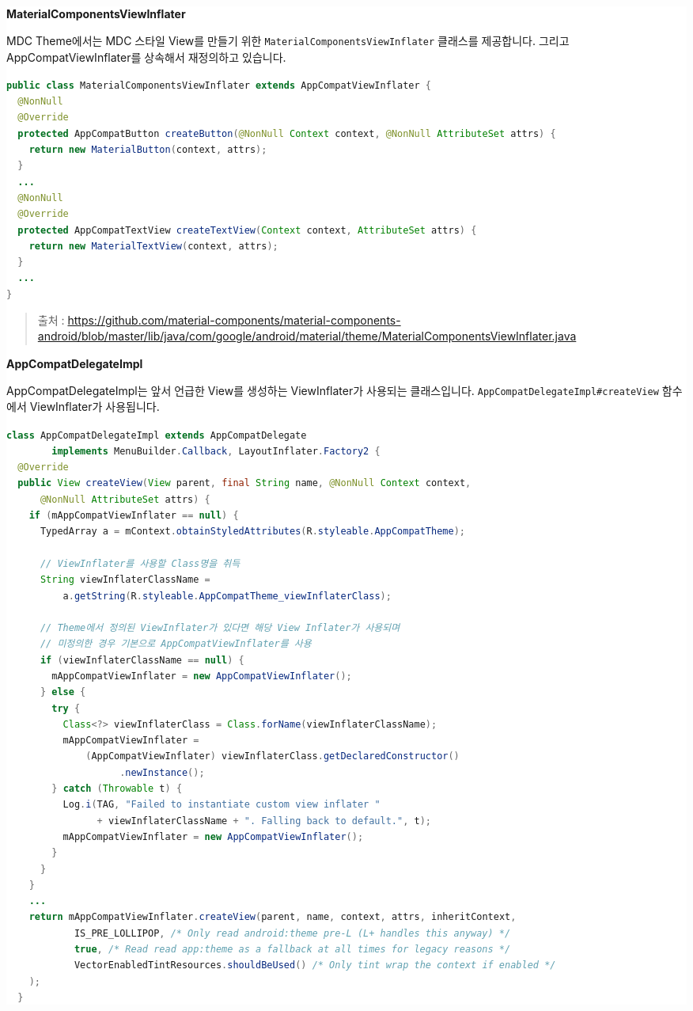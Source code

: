 **MaterialComponentsViewInflater**

MDC Theme에서는 MDC 스타일 View를 만들기 위한 `MaterialComponentsViewInflater` 클래스를 제공합니다. 그리고 AppCompatViewInflater를 상속해서 재정의하고 있습니다.

```java
public class MaterialComponentsViewInflater extends AppCompatViewInflater {
  @NonNull
  @Override
  protected AppCompatButton createButton(@NonNull Context context, @NonNull AttributeSet attrs) {
    return new MaterialButton(context, attrs);
  }
  ...
  @NonNull
  @Override
  protected AppCompatTextView createTextView(Context context, AttributeSet attrs) {
    return new MaterialTextView(context, attrs);
  }
  ...
}
```

> 출처 : https://github.com/material-components/material-components-android/blob/master/lib/java/com/google/android/material/theme/MaterialComponentsViewInflater.java

**AppCompatDelegateImpl**

AppCompatDelegateImpl는 앞서 언급한 View를 생성하는 ViewInflater가 사용되는 클래스입니다. `AppCompatDelegateImpl#createView` 함수에서 ViewInflater가 사용됩니다. 

```java
class AppCompatDelegateImpl extends AppCompatDelegate
        implements MenuBuilder.Callback, LayoutInflater.Factory2 {
  @Override
  public View createView(View parent, final String name, @NonNull Context context,
      @NonNull AttributeSet attrs) {
    if (mAppCompatViewInflater == null) {
      TypedArray a = mContext.obtainStyledAttributes(R.styleable.AppCompatTheme);
      
      // ViewInflater를 사용할 Class명을 취득
      String viewInflaterClassName =
          a.getString(R.styleable.AppCompatTheme_viewInflaterClass);
      
      // Theme에서 정의된 ViewInflater가 있다면 해당 View Inflater가 사용되며
      // 미정의한 경우 기본으로 AppCompatViewInflater를 사용
      if (viewInflaterClassName == null) {
        mAppCompatViewInflater = new AppCompatViewInflater();
      } else {
        try {
          Class<?> viewInflaterClass = Class.forName(viewInflaterClassName);
          mAppCompatViewInflater = 
              (AppCompatViewInflater) viewInflaterClass.getDeclaredConstructor()
                    .newInstance();
        } catch (Throwable t) {
          Log.i(TAG, "Failed to instantiate custom view inflater "
                + viewInflaterClassName + ". Falling back to default.", t);
          mAppCompatViewInflater = new AppCompatViewInflater();
        }
      }
    }    
    ...    
    return mAppCompatViewInflater.createView(parent, name, context, attrs, inheritContext,
            IS_PRE_LOLLIPOP, /* Only read android:theme pre-L (L+ handles this anyway) */
            true, /* Read read app:theme as a fallback at all times for legacy reasons */
            VectorEnabledTintResources.shouldBeUsed() /* Only tint wrap the context if enabled */
    );
  }
```